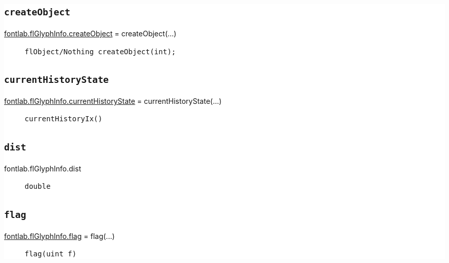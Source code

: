 </dd></dl>



<a name="fontlab.flGlyphInfo.createObject"></a>

## `createObject`


<dl class="function"><dt><a name="-fontlab.flGlyphInfo.createObject" href="#-fontlab.flGlyphInfo.createObject"><span class="function-name">fontlab.flGlyphInfo.createObject</span></a> = createObject<span class="argspec">(...)</span></dt><dd>

<pre class="doc" markdown="0">flObject/Nothing createObject(int);</pre>

</dd></dl>



<a name="fontlab.flGlyphInfo.currentHistoryState"></a>

## `currentHistoryState`


<dl class="function"><dt><a name="-fontlab.flGlyphInfo.currentHistoryState" href="#-fontlab.flGlyphInfo.currentHistoryState"><span class="function-name">fontlab.flGlyphInfo.currentHistoryState</span></a> = currentHistoryState<span class="argspec">(...)</span></dt><dd>

<pre class="doc" markdown="0">currentHistoryIx()</pre>

</dd></dl>



<a name="fontlab.flGlyphInfo.dist"></a>

## `dist`


<dl class="descriptor"><dt>fontlab.flGlyphInfo.dist</dt>
<dd>

<pre class="doc" markdown="0">double</pre>

</dd>
</dl>



<a name="fontlab.flGlyphInfo.flag"></a>

## `flag`


<dl class="function"><dt><a name="-fontlab.flGlyphInfo.flag" href="#-fontlab.flGlyphInfo.flag"><span class="function-name">fontlab.flGlyphInfo.flag</span></a> = flag<span class="argspec">(...)</span></dt><dd>

<pre class="doc" markdown="0">flag(uint f)</pre>

</dd></dl>
